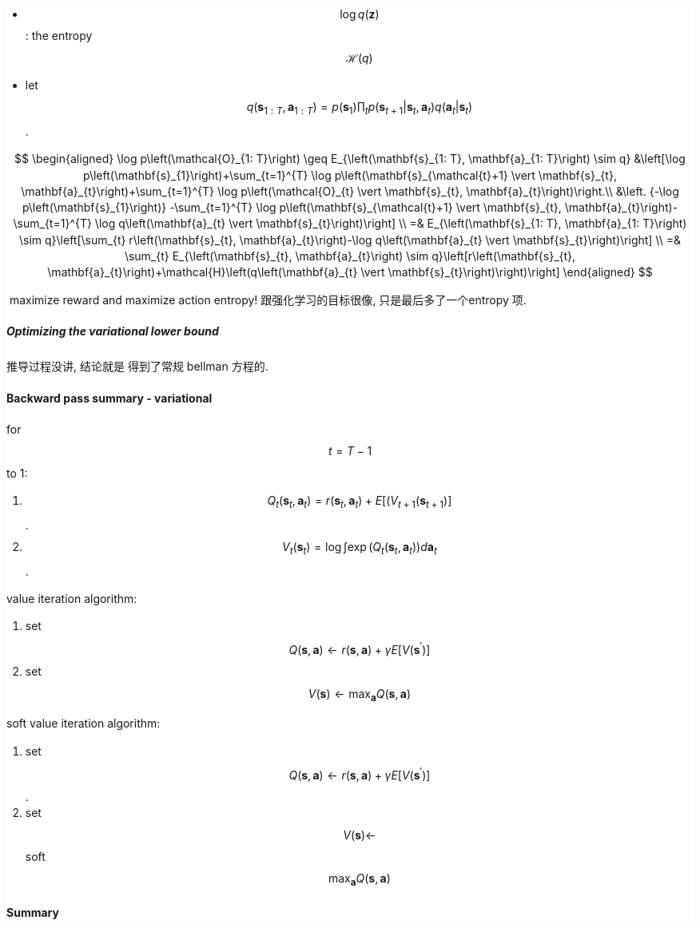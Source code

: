 - $$\log q(\mathbf{z})$$:   the entropy   $$\mathcal{H}(q) $$ 

- let $$q\left(\mathbf{s}_{1: T}, \mathbf{a}_{1: T}\right)=p\left(\mathbf{s}_{1}\right) \prod_{t} p\left(\mathbf{s}_{t+1}  \vert  \mathbf{s}_{t}, \mathbf{a}_{t}\right) q\left(\mathbf{a}_{t}  \vert  \mathbf{s}_{t}\right)$$.

  

$$
\begin{aligned}
\log p\left(\mathcal{O}_{1: T}\right) \geq E_{\left(\mathbf{s}_{1: T}, \mathbf{a}_{1: T}\right) \sim q} &\left[\log  p\left(\mathbf{s}_{1}\right)+\sum_{t=1}^{T} \log p\left(\mathbf{s}_{\mathcal{t}+1}  \vert  \mathbf{s}_{t}, \mathbf{a}_{t}\right)+\sum_{t=1}^{T} \log p\left(\mathcal{O}_{t}  \vert  \mathbf{s}_{t}, \mathbf{a}_{t}\right)\right.\\
&\left. {-\log p\left(\mathbf{s}_{1}\right)} -\sum_{t=1}^{T} \log p\left(\mathbf{s}_{\mathcal{t}+1}  \vert  \mathbf{s}_{t}, \mathbf{a}_{t}\right)-\sum_{t=1}^{T} \log q\left(\mathbf{a}_{t}  \vert  \mathbf{s}_{t}\right)\right] \\
=& E_{\left(\mathbf{s}_{1: T}, \mathbf{a}_{1: T}\right) \sim q}\left[\sum_{t} r\left(\mathbf{s}_{t}, \mathbf{a}_{t}\right)-\log q\left(\mathbf{a}_{t}  \vert  \mathbf{s}_{t}\right)\right] \\
=& \sum_{t} E_{\left(\mathbf{s}_{t}, \mathbf{a}_{t}\right) \sim q}\left[r\left(\mathbf{s}_{t}, \mathbf{a}_{t}\right)+\mathcal{H}\left(q\left(\mathbf{a}_{t}  \vert  \mathbf{s}_{t}\right)\right)\right]
\end{aligned}
$$

​	      maximize reward and maximize action entropy!  跟强化学习的目标很像, 只是最后多了一个entropy 项. 



##### Optimizing the variational lower bound

推导过程没讲,  结论就是 得到了常规 bellman 方程的.



#### Backward pass summary - variational

for $$t=T-1$$ to 1:

1. $$Q_{t}\left(\mathbf{s}_{t}, \mathbf{a}_{t}\right)=r\left(\mathbf{s}_{t}, \mathbf{a}_{t}\right)+E\left[\left(V_{t+1}\left(\mathbf{s}_{t+1}\right)\right]\right.$$ . 
2. $$V_{t}\left(\mathbf{s}_{t}\right)=\log \int \exp \left(Q_{t}\left(\mathbf{s}_{t}, \mathbf{a}_{t}\right)\right) d \mathbf{a}_{t}$$ . 



value iteration algorithm:
1. set $$Q(\mathbf{s}, \mathbf{a}) \leftarrow r(\mathbf{s}, \mathbf{a})+\gamma E\left[V\left(\mathbf{s}^{\prime}\right)\right]$$
2. set $$V(\mathbf{s}) \leftarrow \max _{\mathbf{a}} Q(\mathbf{s}, \mathbf{a})$$



soft value iteration algorithm:

1. set $$Q(\mathbf{s}, \mathbf{a}) \leftarrow r(\mathbf{s}, \mathbf{a})+\gamma E\left[V\left(\mathbf{s}^{\prime}\right)\right]$$ .
2. set $$V(\mathbf{s}) \leftarrow$$ soft $$\max _{\mathbf{a}} Q(\mathbf{s}, \mathbf{a})$$



#### Summary
